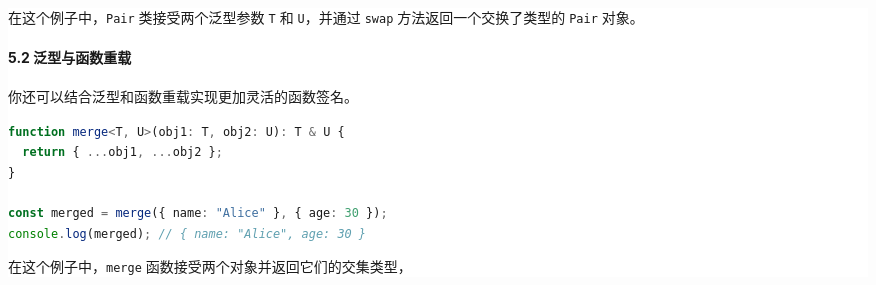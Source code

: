在这个例子中，`Pair` 类接受两个泛型参数 `T` 和 `U`，并通过 `swap` 方法返回一个交换了类型的 `Pair` 对象。

#### 5.2 泛型与函数重载

你还可以结合泛型和函数重载实现更加灵活的函数签名。

```typescript
function merge<T, U>(obj1: T, obj2: U): T & U {
  return { ...obj1, ...obj2 };
}

const merged = merge({ name: "Alice" }, { age: 30 });
console.log(merged); // { name: "Alice", age: 30 }
```

在这个例子中，`merge` 函数接受两个对象并返回它们的交集类型，
